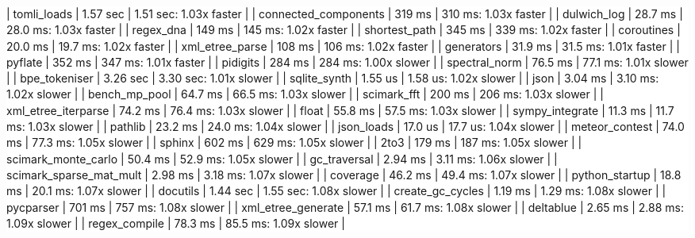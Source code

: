 | tomli_loads                      | 1.57 sec                                               | 1.51 sec: 1.03x faster                                                 |
| connected_components             | 319 ms                                                 | 310 ms: 1.03x faster                                                   |
| dulwich_log                      | 28.7 ms                                                | 28.0 ms: 1.03x faster                                                  |
| regex_dna                        | 149 ms                                                 | 145 ms: 1.02x faster                                                   |
| shortest_path                    | 345 ms                                                 | 339 ms: 1.02x faster                                                   |
| coroutines                       | 20.0 ms                                                | 19.7 ms: 1.02x faster                                                  |
| xml_etree_parse                  | 108 ms                                                 | 106 ms: 1.02x faster                                                   |
| generators                       | 31.9 ms                                                | 31.5 ms: 1.01x faster                                                  |
| pyflate                          | 352 ms                                                 | 347 ms: 1.01x faster                                                   |
| pidigits                         | 284 ms                                                 | 284 ms: 1.00x slower                                                   |
| spectral_norm                    | 76.5 ms                                                | 77.1 ms: 1.01x slower                                                  |
| bpe_tokeniser                    | 3.26 sec                                               | 3.30 sec: 1.01x slower                                                 |
| sqlite_synth                     | 1.55 us                                                | 1.58 us: 1.02x slower                                                  |
| json                             | 3.04 ms                                                | 3.10 ms: 1.02x slower                                                  |
| bench_mp_pool                    | 64.7 ms                                                | 66.5 ms: 1.03x slower                                                  |
| scimark_fft                      | 200 ms                                                 | 206 ms: 1.03x slower                                                   |
| xml_etree_iterparse              | 74.2 ms                                                | 76.4 ms: 1.03x slower                                                  |
| float                            | 55.8 ms                                                | 57.5 ms: 1.03x slower                                                  |
| sympy_integrate                  | 11.3 ms                                                | 11.7 ms: 1.03x slower                                                  |
| pathlib                          | 23.2 ms                                                | 24.0 ms: 1.04x slower                                                  |
| json_loads                       | 17.0 us                                                | 17.7 us: 1.04x slower                                                  |
| meteor_contest                   | 74.0 ms                                                | 77.3 ms: 1.05x slower                                                  |
| sphinx                           | 602 ms                                                 | 629 ms: 1.05x slower                                                   |
| 2to3                             | 179 ms                                                 | 187 ms: 1.05x slower                                                   |
| scimark_monte_carlo              | 50.4 ms                                                | 52.9 ms: 1.05x slower                                                  |
| gc_traversal                     | 2.94 ms                                                | 3.11 ms: 1.06x slower                                                  |
| scimark_sparse_mat_mult          | 2.98 ms                                                | 3.18 ms: 1.07x slower                                                  |
| coverage                         | 46.2 ms                                                | 49.4 ms: 1.07x slower                                                  |
| python_startup                   | 18.8 ms                                                | 20.1 ms: 1.07x slower                                                  |
| docutils                         | 1.44 sec                                               | 1.55 sec: 1.08x slower                                                 |
| create_gc_cycles                 | 1.19 ms                                                | 1.29 ms: 1.08x slower                                                  |
| pycparser                        | 701 ms                                                 | 757 ms: 1.08x slower                                                   |
| xml_etree_generate               | 57.1 ms                                                | 61.7 ms: 1.08x slower                                                  |
| deltablue                        | 2.65 ms                                                | 2.88 ms: 1.09x slower                                                  |
| regex_compile                    | 78.3 ms                                                | 85.5 ms: 1.09x slower                                                  |